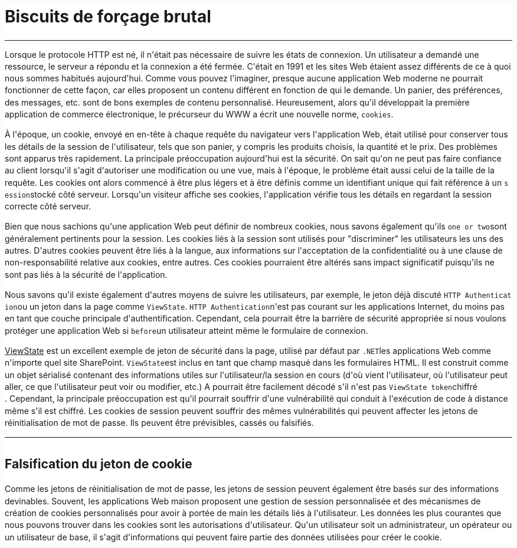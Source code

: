 Biscuits de forçage brutal
==========================

* * * * *

Lorsque le protocole HTTP est né, il n'était pas nécessaire de suivre les états de connexion. Un utilisateur a demandé une ressource, le serveur a répondu et la connexion a été fermée. C'était en 1991 et les sites Web étaient assez différents de ce à quoi nous sommes habitués aujourd'hui. Comme vous pouvez l'imaginer, presque aucune application Web moderne ne pourrait fonctionner de cette façon, car elles proposent un contenu différent en fonction de qui le demande. Un panier, des préférences, des messages, etc. sont de bons exemples de contenu personnalisé. Heureusement, alors qu'il développait la première application de commerce électronique, le précurseur du WWW a écrit une nouvelle norme, `cookies`.

À l'époque, un cookie, envoyé en en-tête à chaque requête du navigateur vers l'application Web, était utilisé pour conserver tous les détails de la session de l'utilisateur, tels que son panier, y compris les produits choisis, la quantité et le prix. Des problèmes sont apparus très rapidement. La principale préoccupation aujourd'hui est la sécurité. On sait qu'on ne peut pas faire confiance au client lorsqu'il s'agit d'autoriser une modification ou une vue, mais à l'époque, le problème était aussi celui de la taille de la requête. Les cookies ont alors commencé à être plus légers et à être définis comme un identifiant unique qui fait référence à un `session`stocké côté serveur. Lorsqu'un visiteur affiche ses cookies, l'application vérifie tous les détails en regardant la session correcte côté serveur.

Bien que nous sachions qu'une application Web peut définir de nombreux cookies, nous savons également qu'ils `one or two`sont généralement pertinents pour la session. Les cookies liés à la session sont utilisés pour "discriminer" les utilisateurs les uns des autres. D'autres cookies peuvent être liés à la langue, aux informations sur l'acceptation de la confidentialité ou à une clause de non-responsabilité relative aux cookies, entre autres. Ces cookies pourraient être altérés sans impact significatif puisqu'ils ne sont pas liés à la sécurité de l'application.

Nous savons qu'il existe également d'autres moyens de suivre les utilisateurs, par exemple, le jeton déjà discuté `HTTP Authentication`ou un jeton dans la page comme `ViewState`. `HTTP Authentication`n'est pas courant sur les applications Internet, du moins pas en tant que couche principale d'authentification. Cependant, cela pourrait être la barrière de sécurité appropriée si nous voulons protéger une application Web si `before`un utilisateur atteint même le formulaire de connexion.

[ViewState](https://www.w3big.com/aspnet/aspnet-viewstate.html) est un excellent exemple de jeton de sécurité dans la page, utilisé par défaut par `.NET`les applications Web comme n'importe quel site SharePoint. `ViewState`est inclus en tant que champ masqué dans les formulaires HTML. Il est construit comme un objet sérialisé contenant des informations utiles sur l'utilisateur/la session en cours (d'où vient l'utilisateur, où l'utilisateur peut aller, ce que l'utilisateur peut voir ou modifier, etc.) A pourrait être facilement décodé s'il n'est pas `ViewState token`chiffré . Cependant, la principale préoccupation est qu'il pourrait souffrir d'une vulnérabilité qui conduit à l'exécution de code à distance même s'il est chiffré. Les cookies de session peuvent souffrir des mêmes vulnérabilités qui peuvent affecter les jetons de réinitialisation de mot de passe. Ils peuvent être prévisibles, cassés ou falsifiés.

* * * * *

Falsification du jeton de cookie
--------------------------------

Comme les jetons de réinitialisation de mot de passe, les jetons de session peuvent également être basés sur des informations devinables. Souvent, les applications Web maison proposent une gestion de session personnalisée et des mécanismes de création de cookies personnalisés pour avoir à portée de main les détails liés à l'utilisateur. Les données les plus courantes que nous pouvons trouver dans les cookies sont les autorisations d'utilisateur. Qu'un utilisateur soit un administrateur, un opérateur ou un utilisateur de base, il s'agit d'informations qui peuvent faire partie des données utilisées pour créer le cookie.
